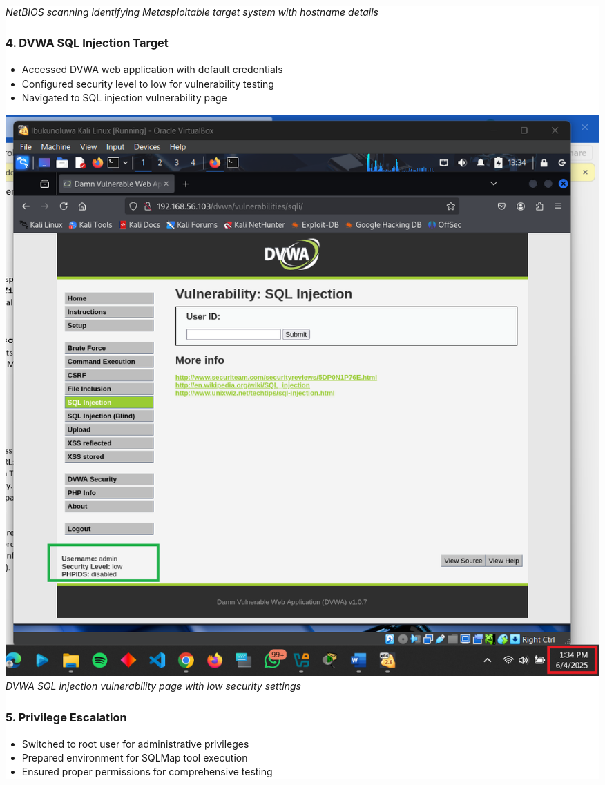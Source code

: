 *NetBIOS scanning identifying Metasploitable target system with hostname details*

### 4. DVWA SQL Injection Target
- Accessed DVWA web application with default credentials
- Configured security level to low for vulnerability testing
- Navigated to SQL injection vulnerability page

![DVWA SQL Injection Page](screenshots/dvwa-sql-injection-page.png)
*DVWA SQL injection vulnerability page with low security settings*

### 5. Privilege Escalation
- Switched to root user for administrative privileges
- Prepared environment for SQLMap tool execution
- Ensured proper permissions for comprehensive testing
